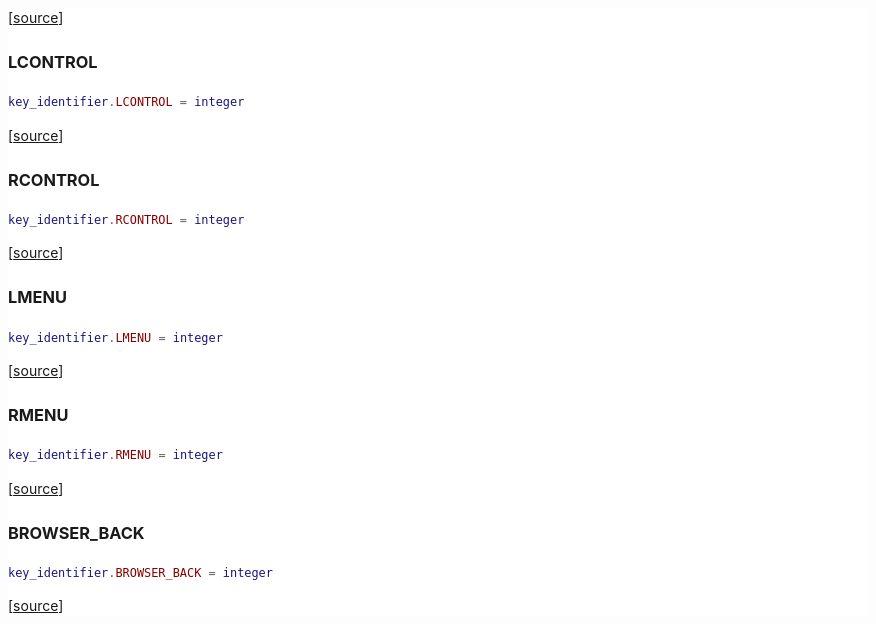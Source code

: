 [<a href="https://github.com/beyond-all-reason/RecoilEngine/blob/b4d0041e4c68c34dace9abf492f9193d28ef5d7e/rts/Rml/SolLua/bind/Global.cpp#L572-L572" target="_blank">source</a>]








### LCONTROL

```lua
key_identifier.LCONTROL = integer
```

[<a href="https://github.com/beyond-all-reason/RecoilEngine/blob/b4d0041e4c68c34dace9abf492f9193d28ef5d7e/rts/Rml/SolLua/bind/Global.cpp#L574-L574" target="_blank">source</a>]








### RCONTROL

```lua
key_identifier.RCONTROL = integer
```

[<a href="https://github.com/beyond-all-reason/RecoilEngine/blob/b4d0041e4c68c34dace9abf492f9193d28ef5d7e/rts/Rml/SolLua/bind/Global.cpp#L576-L576" target="_blank">source</a>]








### LMENU

```lua
key_identifier.LMENU = integer
```

[<a href="https://github.com/beyond-all-reason/RecoilEngine/blob/b4d0041e4c68c34dace9abf492f9193d28ef5d7e/rts/Rml/SolLua/bind/Global.cpp#L578-L578" target="_blank">source</a>]








### RMENU

```lua
key_identifier.RMENU = integer
```

[<a href="https://github.com/beyond-all-reason/RecoilEngine/blob/b4d0041e4c68c34dace9abf492f9193d28ef5d7e/rts/Rml/SolLua/bind/Global.cpp#L580-L580" target="_blank">source</a>]








### BROWSER_BACK

```lua
key_identifier.BROWSER_BACK = integer
```

[<a href="https://github.com/beyond-all-reason/RecoilEngine/blob/b4d0041e4c68c34dace9abf492f9193d28ef5d7e/rts/Rml/SolLua/bind/Global.cpp#L582-L582" target="_blank">source</a>]




